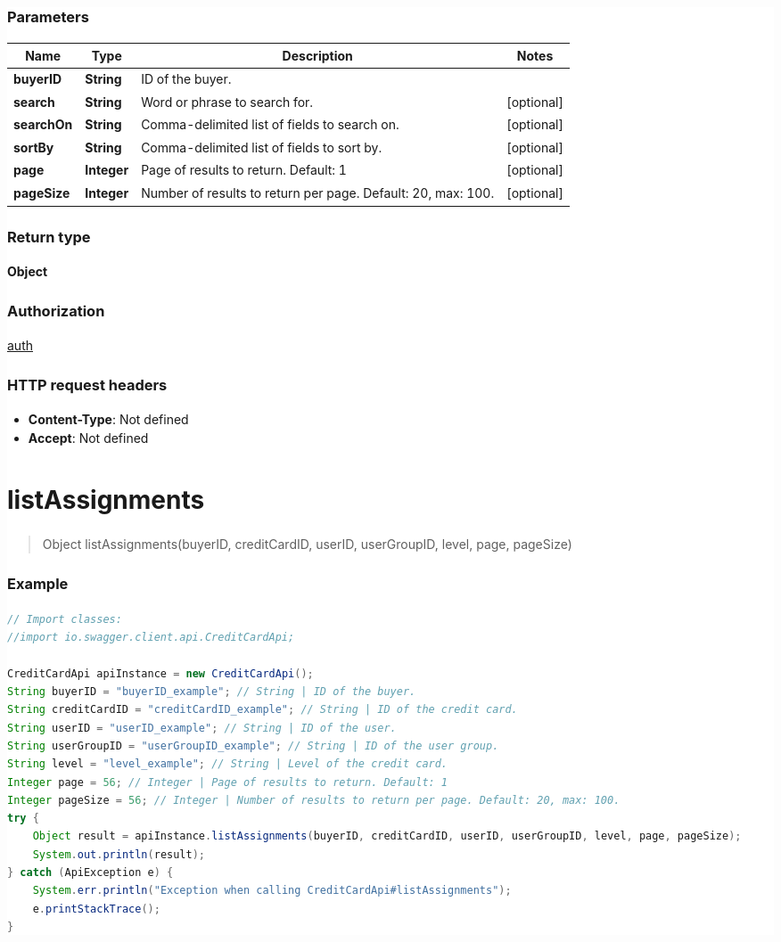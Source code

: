 ### Parameters

Name | Type | Description  | Notes
------------- | ------------- | ------------- | -------------
 **buyerID** | **String**| ID of the buyer. |
 **search** | **String**| Word or phrase to search for. | [optional]
 **searchOn** | **String**| Comma-delimited list of fields to search on. | [optional]
 **sortBy** | **String**| Comma-delimited list of fields to sort by. | [optional]
 **page** | **Integer**| Page of results to return. Default: 1 | [optional]
 **pageSize** | **Integer**| Number of results to return per page. Default: 20, max: 100. | [optional]

### Return type

**Object**

### Authorization

[auth](../README.md#auth)

### HTTP request headers

 - **Content-Type**: Not defined
 - **Accept**: Not defined

<a name="listAssignments"></a>
# **listAssignments**
> Object listAssignments(buyerID, creditCardID, userID, userGroupID, level, page, pageSize)



### Example
```java
// Import classes:
//import io.swagger.client.api.CreditCardApi;

CreditCardApi apiInstance = new CreditCardApi();
String buyerID = "buyerID_example"; // String | ID of the buyer.
String creditCardID = "creditCardID_example"; // String | ID of the credit card.
String userID = "userID_example"; // String | ID of the user.
String userGroupID = "userGroupID_example"; // String | ID of the user group.
String level = "level_example"; // String | Level of the credit card.
Integer page = 56; // Integer | Page of results to return. Default: 1
Integer pageSize = 56; // Integer | Number of results to return per page. Default: 20, max: 100.
try {
    Object result = apiInstance.listAssignments(buyerID, creditCardID, userID, userGroupID, level, page, pageSize);
    System.out.println(result);
} catch (ApiException e) {
    System.err.println("Exception when calling CreditCardApi#listAssignments");
    e.printStackTrace();
}
```
